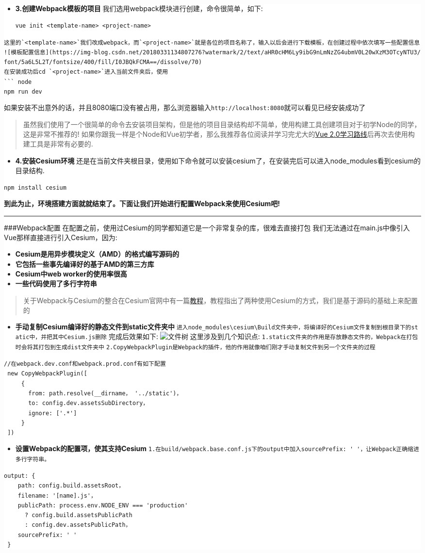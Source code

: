 - **3.创建Webpack模板的项目** 
  我们选用webpack模块进行创建，命令很简单，如下:
  ``` node
  vue init <template-name> <project-name>
  ```
```
这里的`<template-name>`我们改成webpack，而`<project-name>`就是各位的项目名称了，输入以后会进行下载模板，在创建过程中依次填写一些配置信息
![模板配置信息](https://img-blog.csdn.net/20180331134807276?watermark/2/text/aHR0cHM6Ly9ibG9nLmNzZG4ubmV0L20wXzM3OTcyNTU3/font/5a6L5L2T/fontsize/400/fill/I0JBQkFCMA==/dissolve/70)
在安装成功后cd `<project-name>`进入当前文件夹后，使用
​``` node
npm run dev
```
如果安装不出意外的话，并且8080端口没有被占用，那么浏览器输入`http://localhost:8080`就可以看见已经安装成功了
>虽然我们使用了一个很简单的命令去安装项目架构，但是他的项目目录结构却不简单，使用构建工具创建项目对于初学Node的同学，这是非常不推荐的!
>如果你跟我一样是个Node和Vue初学者，那么我推荐各位阅读并学习完尤大的<a href="https://zhuanlan.zhihu.com/p/23134551?refer=evanyou" target="_blank">Vue 2.0学习路线</a>后再次去使用构建工具是非常有必要的.

- **4.安装Cesium环境** 
  还是在当前文件夹根目录，使用如下命令就可以安装cesium了，在安装完后可以进入node_modules看到cesium的目录结构.
``` node
npm install cesium
```
**到此为止，环境搭建方面就就结束了。下面让我们开始进行配置Webpack来使用Cesium吧!**

----------


###Webpack配置
在配置之前，使用过Cesium的同学都知道它是一个非常复杂的库，很难去直接打包
我们无法通过在main.js中像引入Vue那样直接进行引入Cesium，因为:

- **Cesium是用异步模块定义（AMD）的格式编写源码的**
- **它包括一些事先编译好的基于AMD的第三方库**
- **Cesium中web worker的使用率很高**
- **一些代码使用了多行字符串**
>关于Webpack与Cesium的整合在Cesium官网中有一篇<a href="https://cesiumjs.org/tutorials/cesium-and-webpack/" target="_blank">教程</a>，教程指出了两种使用Cesium的方式，我们是基于源码的基础上来配置的

- **手动复制Cesium编译好的静态文件到static文件夹中**
  `进入node_modules\cesium\Build文件夹中，将编译好的Cesium文件复制到根目录下的static中，并把其中Cesium.js删除`
  完成后效果如下:
  ![文件树](https://img-blog.csdn.net/20180331151805292?watermark/2/text/aHR0cHM6Ly9ibG9nLmNzZG4ubmV0L20wXzM3OTcyNTU3/font/5a6L5L2T/fontsize/400/fill/I0JBQkFCMA==/dissolve/70)
  这里涉及到几个知识点:
  `1.static文件夹的作用是存放静态文件的，Webpack在打包时会将其打包到生成dist文件夹中`
  `2.CopyWebpackPlugin是Webpack的插件，他的作用就像咱们刚才手动复制文件到另一个文件夹的过程`
``` javascirpt
//在webpack.dev.conf和webpack.prod.conf有如下配置
 new CopyWebpackPlugin([
     {
       from: path.resolve(__dirname， '../static')，
       to: config.dev.assetsSubDirectory，
       ignore: ['.*']
     }
 ])
```
- **设置Webpack的配置项，使其支持Cesium** 
  `1.在build/webpack.base.conf.js下的output中加入sourcePrefix: ' '，让Webpack正确缩进多行字符串。`
``` javascirpt
output: {
    path: config.build.assetsRoot，
    filename: '[name].js'，
    publicPath: process.env.NODE_ENV === 'production'
      ? config.build.assetsPublicPath
      : config.dev.assetsPublicPath，
    sourcePrefix: ' '
 }
```